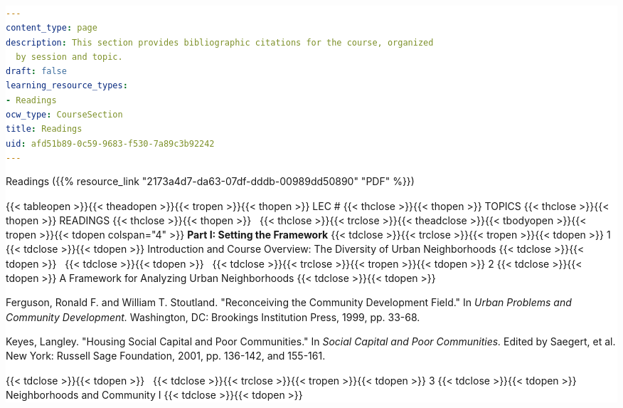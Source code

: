 ```yaml
---
content_type: page
description: This section provides bibliographic citations for the course, organized
  by session and topic.
draft: false
learning_resource_types:
- Readings
ocw_type: CourseSection
title: Readings
uid: afd51b89-0c59-9683-f530-7a89c3b92242
---
```

Readings ({{% resource_link "2173a4d7-da63-07df-dddb-00989dd50890" "PDF" %}})

{{< tableopen >}}{{< theadopen >}}{{< tropen >}}{{< thopen >}}
LEC #
{{< thclose >}}{{< thopen >}}
TOPICS
{{< thclose >}}{{< thopen >}}
READINGS
{{< thclose >}}{{< thopen >}}
 
{{< thclose >}}{{< trclose >}}{{< theadclose >}}{{< tbodyopen >}}{{< tropen >}}{{< tdopen colspan="4" >}}
**Part I: Setting the Framework**
{{< tdclose >}}{{< trclose >}}{{< tropen >}}{{< tdopen >}}
1
{{< tdclose >}}{{< tdopen >}}
Introduction and Course Overview: The Diversity of Urban Neighborhoods
{{< tdclose >}}{{< tdopen >}}
 
{{< tdclose >}}{{< tdopen >}}
 
{{< tdclose >}}{{< trclose >}}{{< tropen >}}{{< tdopen >}}
2
{{< tdclose >}}{{< tdopen >}}
A Framework for Analyzing Urban Neighborhoods
{{< tdclose >}}{{< tdopen >}}

Ferguson, Ronald F. and William T. Stoutland. "Reconceiving the Community Development Field." In *Urban Problems and Community Development.* Washington, DC: Brookings Institution Press, 1999, pp. 33-68.

Keyes, Langley. "Housing Social Capital and Poor Communities." In *Social Capital and Poor Communities.* Edited by Saegert, et al. New York: Russell Sage Foundation, 2001, pp. 136-142, and 155-161.

{{< tdclose >}}{{< tdopen >}}
 
{{< tdclose >}}{{< trclose >}}{{< tropen >}}{{< tdopen >}}
3
{{< tdclose >}}{{< tdopen >}}
Neighborhoods and Community I
{{< tdclose >}}{{< tdopen >}}
